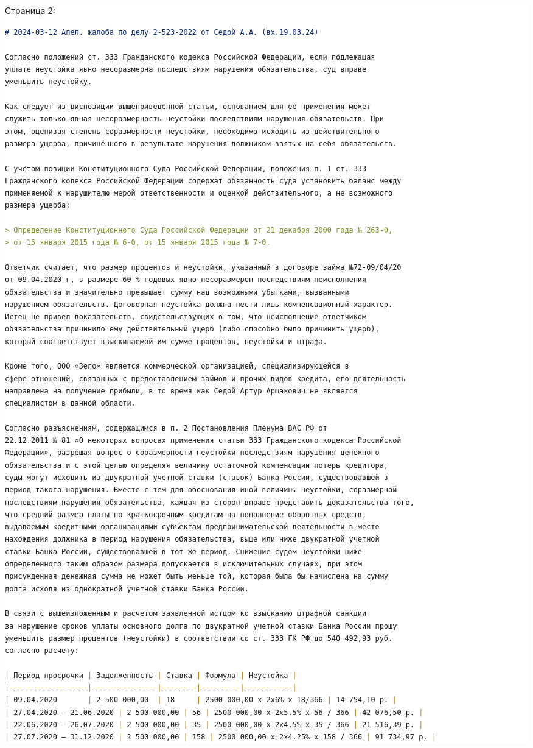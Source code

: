 Страница 2:
```markdown
# 2024-03-12 Апел. жалоба по делу 2-523-2022 от Седой А.А. (вх.19.03.24)

Согласно положений ст. 333 Гражданского кодекса Российской Федерации, если подлежащая
уплате неустойка явно несоразмерна последствиям нарушения обязательства, суд вправе
уменьшить неустойку.

Как следует из диспозиции вышеприведённой статьи, основанием для её применения может
служить только явная несоразмерность неустойки последствиям нарушения обязательств. При
этом, оценивая степень соразмерности неустойки, необходимо исходить из действительного
размера ущерба, причинённого в результате нарушения должником взятых на себя обязательств.

С учётом позиции Конституционного Суда Российской Федерации, положения п. 1 ст. 333
Гражданского кодекса Российской Федерации содержат обязанность суда установить баланс между
применяемой к нарушителю мерой ответственности и оценкой действительного, а не возможного
размера ущерба:

> Определение Конституционного Суда Российской Федерации от 21 декабря 2000 года № 263-0, 
> от 15 января 2015 года № 6-0, от 15 января 2015 года № 7-0.

Ответчик считает, что размер процентов и неустойки, указанный в договоре займа №72-09/04/20 
от 09.04.2020 г, в размере 60 % годовых явно несоразмерен последствиям неисполнения
обязательства и значительно превышает сумму над возможными убытками, вызванными
нарушением обязательств. Договорная неустойка должна нести лишь компенсационный характер.
Истец не привел доказательств, свидетельствующих о том, что неисполнение ответчиком
обязательства причинило ему действительный ущерб (либо способно было причинить ущерб),
который соответствует взыскиваемой им сумме процентов, неустойки и штрафа.

Кроме того, ООО «Зело» является коммерческой организацией, специализирующейся в
сфере отношений, связанных с предоставлением займов и прочих видов кредита, его деятельность
направлена на получение прибыли, в то время как Седой Артур Аршакович не является
специалистом в данной области.

Согласно разъяснениям, содержащимся в п. 2 Постановления Пленума ВАС РФ от
22.12.2011 № 81 «О некоторых вопросах применения статьи 333 Гражданского кодекса Российской
Федерации», разрешая вопрос о соразмерности неустойки последствиям нарушения денежного
обязательства и с этой целью определяя величину остаточной компенсации потерь кредитора,
суды могут исходить из двукратной учетной ставки (ставок) Банка России, существовавшей в
период такого нарушения. Вместе с тем для обоснования иной величины неустойки, соразмерной
последствиям нарушения обязательства, каждая из сторон вправе представить доказательства того,
что средний размер платы по краткосрочным кредитам на пополнение оборотных средств,
выдаваемым кредитными организациями субъектам предпринимательской деятельности в месте
нахождения должника в период нарушения обязательства, выше или ниже двукратной учетной
ставки Банка России, существовавшей в тот же период. Снижение судом неустойки ниже
определенного таким образом размера допускается в исключительных случаях, при этом
присужденная денежная сумма не может быть меньше той, которая была бы начислена на сумму
долга исходя из однократной учетной ставки Банка России.

В связи с вышеизложенным и расчетом заявленной истцом ко взысканию штрафной санкции
за нарушение сроков уплаты основного долга по двукратной учетной ставки Банка России прошу
уменьшить размер процентов (неустойки) в соответствии со ст. 333 ГК РФ до 540 492,93 руб.
согласно расчету:

| Период просрочки | Задолженность | Ставка | Формула | Неустойка |
|------------------|---------------|--------|---------|-----------|
| 09.04.2020       | 2 500 000,00  | 18     | 2500 000,00 х 2х6% х 18/366 | 14 754,10 р. |
| 27.04.2020 — 21.06.2020 | 2 500 000,00 | 56 | 2500 000,00 х 2х5.5% х 56 / 366 | 42 076,50 р. |
| 22.06.2020 — 26.07.2020 | 2 500 000,00 | 35 | 2500 000,00 х 2х4.5% х 35 / 366 | 21 516,39 р. |
| 27.07.2020 — 31.12.2020 | 2 500 000,00 | 158 | 2500 000,00 х 2х4.25% х 158 / 366 | 91 734,97 р. |
```
